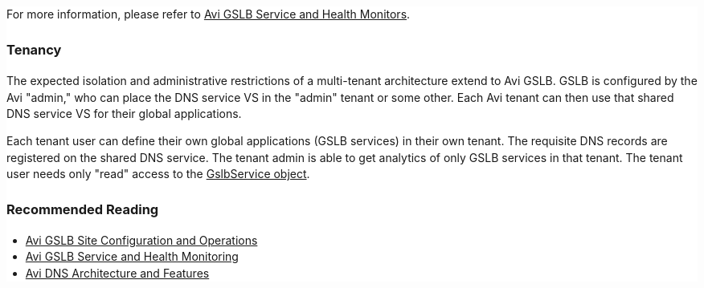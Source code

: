 For more information, please refer to <a href="/avi-gslb-service-and-health-monitors/">Avi GSLB Service and Health Monitors</a>.

### Tenancy

The expected isolation and administrative restrictions of a multi-tenant architecture extend to Avi GSLB. GSLB is configured by the Avi "admin," who can place the DNS service VS in the "admin" tenant or some other. Each Avi tenant can then use that shared DNS service VS for their global applications.

Each tenant user can define their own global applications (GSLB services) in their own tenant. The requisite DNS records are registered on the shared DNS service. The tenant admin is able to get analytics of only GSLB services in that tenant. The tenant user needs only "read" access to the <a href="/docs/latest/api-guide/gslbservice.html">GslbService object</a>.

### Recommended Reading

* <a href="/avi-gslb-site-configuration-and-operations/">Avi GSLB Site Configuration and Operations</a>
* <a href="/avi-gslb-service-and-health-monitors/">Avi GSLB Service and Health Monitoring</a>
* <a href="/avi-dns-architecture/">Avi DNS Architecture and Features</a> 